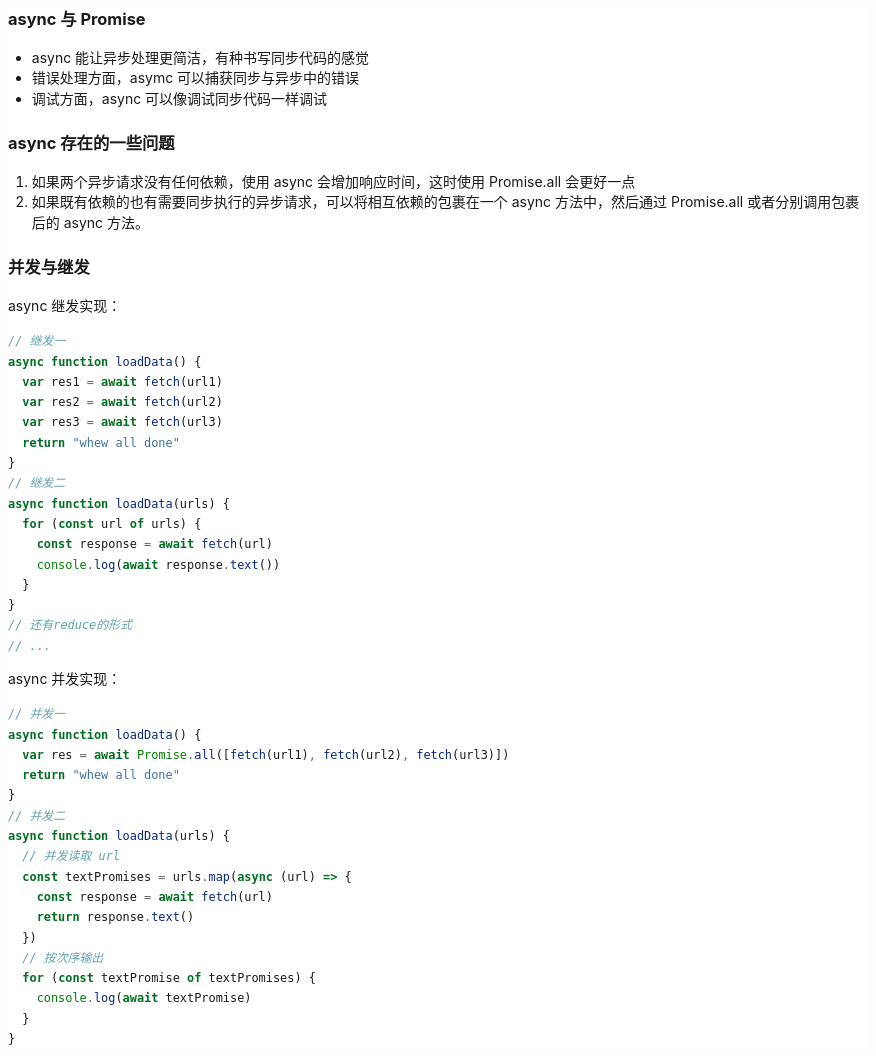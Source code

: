 ### async 与 Promise

- async 能让异步处理更简洁，有种书写同步代码的感觉
- 错误处理方面，asymc 可以捕获同步与异步中的错误
- 调试方面，async 可以像调试同步代码一样调试

### async 存在的一些问题

1. 如果两个异步请求没有任何依赖，使用 async 会增加响应时间，这时使用 Promise.all 会更好一点
2. 如果既有依赖的也有需要同步执行的异步请求，可以将相互依赖的包裹在一个 async 方法中，然后通过 Promise.all 或者分别调用包裹后的 async 方法。

### 并发与继发

async 继发实现：

```js
// 继发一
async function loadData() {
  var res1 = await fetch(url1)
  var res2 = await fetch(url2)
  var res3 = await fetch(url3)
  return "whew all done"
}
// 继发二
async function loadData(urls) {
  for (const url of urls) {
    const response = await fetch(url)
    console.log(await response.text())
  }
}
// 还有reduce的形式
// ...
```

async 并发实现：

```js
// 并发一
async function loadData() {
  var res = await Promise.all([fetch(url1), fetch(url2), fetch(url3)])
  return "whew all done"
}
// 并发二
async function loadData(urls) {
  // 并发读取 url
  const textPromises = urls.map(async (url) => {
    const response = await fetch(url)
    return response.text()
  })
  // 按次序输出
  for (const textPromise of textPromises) {
    console.log(await textPromise)
  }
}
```
